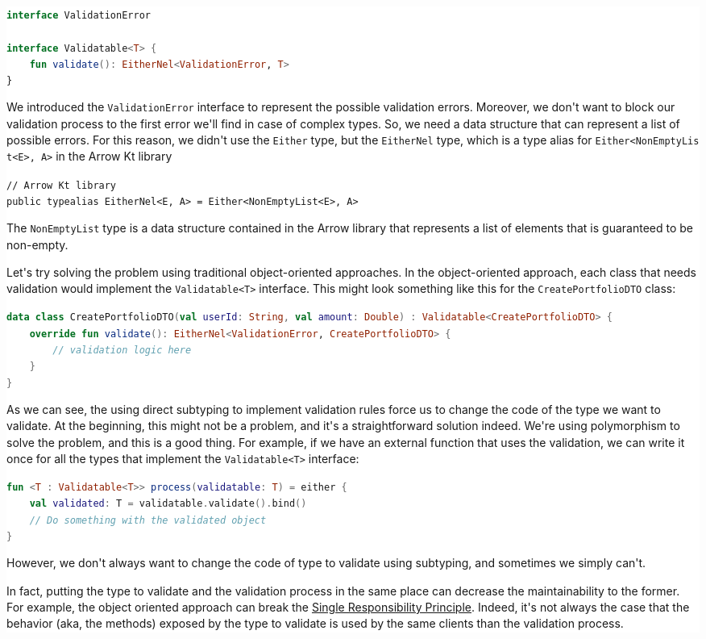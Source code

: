 ```kotlin
interface ValidationError

interface Validatable<T> {
    fun validate(): EitherNel<ValidationError, T>
}
```

We introduced the `ValidationError` interface to represent the possible validation errors. Moreover, we don't want to block our validation process to the first error we'll find in case of complex types. So, we need a data structure that can represent a list of possible errors. For this reason, we didn't use the `Either` type, but the `EitherNel` type, which is a type alias for `Either<NonEmptyList<E>, A>` in the Arrow Kt library

```
// Arrow Kt library
public typealias EitherNel<E, A> = Either<NonEmptyList<E>, A>
```

The `NonEmptyList` type is a data structure contained in the Arrow library that represents a list of elements that is guaranteed to be non-empty.

Let's try solving the problem using traditional object-oriented approaches. In the object-oriented approach, each class that needs validation would implement the `Validatable<T>` interface. This might look something like this for the `CreatePortfolioDTO` class:

```kotlin
data class CreatePortfolioDTO(val userId: String, val amount: Double) : Validatable<CreatePortfolioDTO> {
    override fun validate(): EitherNel<ValidationError, CreatePortfolioDTO> {
        // validation logic here
    }
}
```

As we can see, the using direct subtyping to implement validation rules force us to change the code of the type we want to validate. At the beginning, this might not be a problem, and it's a straightforward solution indeed. We're using polymorphism to solve the problem, and this is a good thing. For example, if we have an external function that uses the validation, we can write it once for all the types that implement the `Validatable<T>` interface:

```kotlin
fun <T : Validatable<T>> process(validatable: T) = either {
    val validated: T = validatable.validate().bind()
    // Do something with the validated object
}
```

However, we don't always want to change the code of type to validate using subtyping, and sometimes we simply can't.

In fact, putting the type to validate and the validation process in the same place can decrease the maintainability to the former. For example, the object oriented approach can break the [Single Responsibility Principle](http://blog.rcard.in/solid/srp/programming/2017/12/31/srp-done-right.html). Indeed, it's not always the case that the behavior (aka, the methods) exposed by the type to validate is used by the same clients than the validation process.

